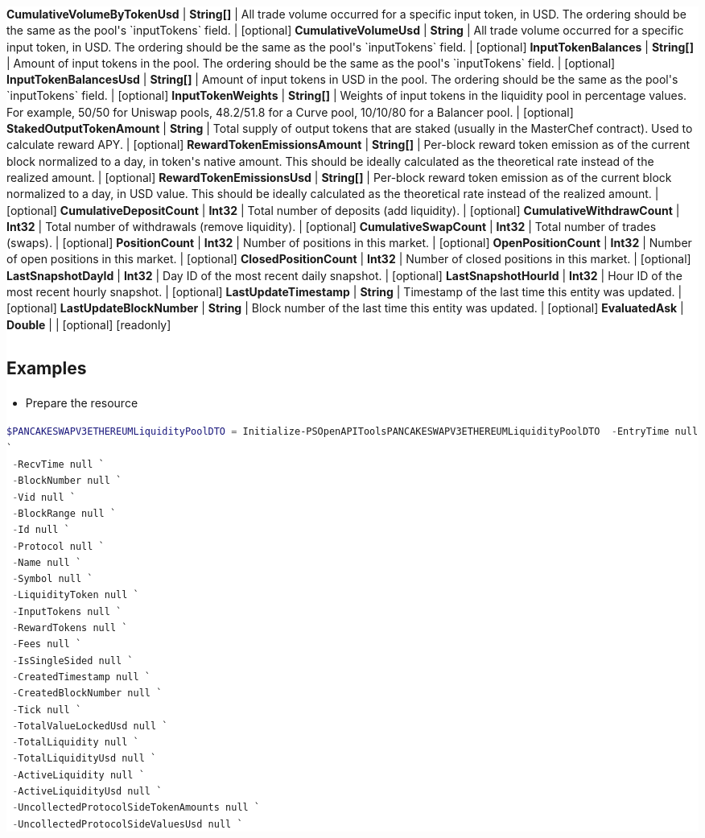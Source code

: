 **CumulativeVolumeByTokenUsd** | **String[]** | All trade volume occurred for a specific input token, in USD. The ordering should be the same as the pool&#39;s &#x60;inputTokens&#x60; field. | [optional] 
**CumulativeVolumeUsd** | **String** | All trade volume occurred for a specific input token, in USD. The ordering should be the same as the pool&#39;s &#x60;inputTokens&#x60; field. | [optional] 
**InputTokenBalances** | **String[]** | Amount of input tokens in the pool. The ordering should be the same as the pool&#39;s &#x60;inputTokens&#x60; field. | [optional] 
**InputTokenBalancesUsd** | **String[]** | Amount of input tokens in USD in the pool. The ordering should be the same as the pool&#39;s &#x60;inputTokens&#x60; field. | [optional] 
**InputTokenWeights** | **String[]** | Weights of input tokens in the liquidity pool in percentage values. For example, 50/50 for Uniswap pools, 48.2/51.8 for a Curve pool, 10/10/80 for a Balancer pool. | [optional] 
**StakedOutputTokenAmount** | **String** | Total supply of output tokens that are staked (usually in the MasterChef contract). Used to calculate reward APY. | [optional] 
**RewardTokenEmissionsAmount** | **String[]** | Per-block reward token emission as of the current block normalized to a day, in token&#39;s native amount. This should be ideally calculated as the theoretical rate instead of the realized amount. | [optional] 
**RewardTokenEmissionsUsd** | **String[]** | Per-block reward token emission as of the current block normalized to a day, in USD value. This should be ideally calculated as the theoretical rate instead of the realized amount. | [optional] 
**CumulativeDepositCount** | **Int32** | Total number of deposits (add liquidity). | [optional] 
**CumulativeWithdrawCount** | **Int32** | Total number of withdrawals (remove liquidity). | [optional] 
**CumulativeSwapCount** | **Int32** | Total number of trades (swaps). | [optional] 
**PositionCount** | **Int32** | Number of positions in this market. | [optional] 
**OpenPositionCount** | **Int32** | Number of open positions in this market. | [optional] 
**ClosedPositionCount** | **Int32** | Number of closed positions in this market. | [optional] 
**LastSnapshotDayId** | **Int32** | Day ID of the most recent daily snapshot. | [optional] 
**LastSnapshotHourId** | **Int32** | Hour ID of the most recent hourly snapshot. | [optional] 
**LastUpdateTimestamp** | **String** | Timestamp of the last time this entity was updated. | [optional] 
**LastUpdateBlockNumber** | **String** | Block number of the last time this entity was updated. | [optional] 
**EvaluatedAsk** | **Double** |  | [optional] [readonly] 

## Examples

- Prepare the resource
```powershell
$PANCAKESWAPV3ETHEREUMLiquidityPoolDTO = Initialize-PSOpenAPIToolsPANCAKESWAPV3ETHEREUMLiquidityPoolDTO  -EntryTime null `
 -RecvTime null `
 -BlockNumber null `
 -Vid null `
 -BlockRange null `
 -Id null `
 -Protocol null `
 -Name null `
 -Symbol null `
 -LiquidityToken null `
 -InputTokens null `
 -RewardTokens null `
 -Fees null `
 -IsSingleSided null `
 -CreatedTimestamp null `
 -CreatedBlockNumber null `
 -Tick null `
 -TotalValueLockedUsd null `
 -TotalLiquidity null `
 -TotalLiquidityUsd null `
 -ActiveLiquidity null `
 -ActiveLiquidityUsd null `
 -UncollectedProtocolSideTokenAmounts null `
 -UncollectedProtocolSideValuesUsd null `
```